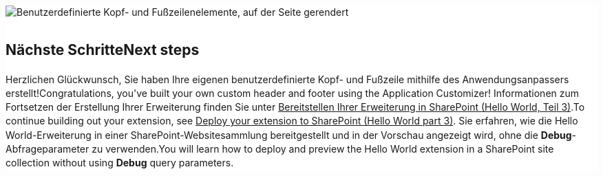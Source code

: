 ![Benutzerdefinierte Kopf- und Fußzeilenelemente, auf der Seite gerendert](../../../images/ext-app-header-footer-visible.png)

## <a name="next-steps"></a><span data-ttu-id="a6de8-157">Nächste Schritte</span><span class="sxs-lookup"><span data-stu-id="a6de8-157">Next steps</span></span>
<span data-ttu-id="a6de8-158">Herzlichen Glückwunsch, Sie haben Ihre eigenen benutzerdefinierte Kopf- und Fußzeile mithilfe des Anwendungsanpassers erstellt!</span><span class="sxs-lookup"><span data-stu-id="a6de8-158">Congratulations, you've built your own custom header and footer using the Application Customizer!</span></span> <span data-ttu-id="a6de8-159">Informationen zum Fortsetzen der Erstellung Ihrer Erweiterung finden Sie unter [Bereitstellen Ihrer Erweiterung in SharePoint (Hello World, Teil 3)](./serving-your-extension-from-sharepoint.md).</span><span class="sxs-lookup"><span data-stu-id="a6de8-159">To continue building out your extension, see [Deploy your extension to SharePoint (Hello World part 3)](./serving-your-extension-from-sharepoint.md).</span></span> <span data-ttu-id="a6de8-160">Sie erfahren, wie die Hello World-Erweiterung in einer SharePoint-Websitesammlung bereitgestellt und in der Vorschau angezeigt wird, ohne die **Debug**-Abfrageparameter zu verwenden.</span><span class="sxs-lookup"><span data-stu-id="a6de8-160">You will learn how to deploy and preview the Hello World extension in a SharePoint site collection without using **Debug** query parameters.</span></span> 
